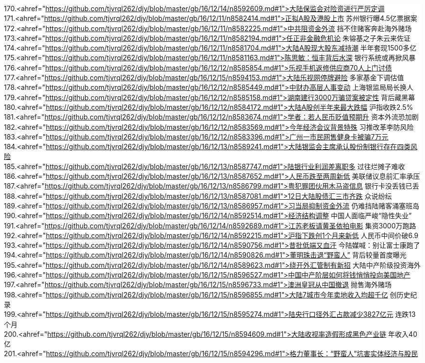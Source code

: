 170.<ahref="https://github.com/tjvrql262/djy/blob/master/gb/16/12/14/n8592609.md#1">大陆保监会对险资进行严厉定调</a><br />
171.<ahref="https://github.com/tjvrql262/djy/blob/master/gb/16/12/11/n8582414.md#1">正拟A股及港股上市 苏州银行曝4.5亿票据案</a><br />
172.<ahref="https://github.com/tjvrql262/djy/blob/master/gb/16/12/11/n8582225.md#1">中共阻资金外流 挡不住赌客奔赴海外赌场</a><br />
173.<ahref="https://github.com/tjvrql262/djy/blob/master/gb/16/12/11/n8582194.md#1">任正非金融危机论 朱镕基之子朱云来佐证</a><br />
174.<ahref="https://github.com/tjvrql262/djy/blob/master/gb/16/12/11/n8581704.md#1">大陆A股现大股东减持潮 半年套现1500多亿</a><br />
175.<ahref="https://github.com/tjvrql262/djy/blob/master/gb/16/12/11/n8581163.md#1">陈思敏：恒丰背后水深 银行系统或再掀风暴</a><br />
176.<ahref="https://github.com/tjvrql262/djy/blob/master/gb/16/12/12/n8585854.md#1">乐视手机返修供应商70人上门讨债</a><br />
177.<ahref="https://github.com/tjvrql262/djy/blob/master/gb/16/12/15/n8594153.md#1">大陆乐视网停牌避险 多家基金下调估值</a><br />
178.<ahref="https://github.com/tjvrql262/djy/blob/master/gb/16/12/12/n8585449.md#1">中财办高层人事变动 上海银监局局长换人</a><br />
179.<ahref="https://github.com/tjvrql262/djy/blob/master/gb/16/12/12/n8585158.md#1">湖南建行3000万骗贷案被定性 背后藏黑幕</a><br />
180.<ahref="https://github.com/tjvrql262/djy/blob/master/gb/16/12/12/n8584172.md#1">大陆A股创半年来最大跌幅 沪指收跌2.5%</a><br />
181.<ahref="https://github.com/tjvrql262/djy/blob/master/gb/16/12/12/n8583674.md#1">学者：若人民币贬值预期升 资本外流恐加剧</a><br />
182.<ahref="https://github.com/tjvrql262/djy/blob/master/gb/16/12/12/n8583569.md#1">今年经济会议背景特殊 习推改革李防风险</a><br />
183.<ahref="https://github.com/tjvrql262/djy/blob/master/gb/16/12/12/n8583396.md#1">广州一市民网售健身卡被骗7万元</a><br />
184.<ahref="https://github.com/tjvrql262/djy/blob/master/gb/16/12/13/n8589241.md#1">大陆银监会主席承认股份制银行存在四类风险</a><br />
185.<ahref="https://github.com/tjvrql262/djy/blob/master/gb/16/12/13/n8587747.md#1">陆银行业利润差离职多 过往烂摊子难收</a><br />
186.<ahref="https://github.com/tjvrql262/djy/blob/master/gb/16/12/13/n8587652.md#1">人民币跌至两周新低 美联储议息前汇率承压</a><br />
187.<ahref="https://github.com/tjvrql262/djy/blob/master/gb/16/12/13/n8586799.md#1">粤犯罪团伙用木马盗信息 银行卡没丢钱已丢</a><br />
188.<ahref="https://github.com/tjvrql262/djy/blob/master/gb/16/12/13/n8587081.md#1">12日大陆股债汇三市齐跌 众说纷纭</a><br />
189.<ahref="https://github.com/tjvrql262/djy/blob/master/gb/16/12/13/n8586957.md#1">习当局抑制资金外流 仍难挡陆赌客涌塞班岛</a><br />
190.<ahref="https://github.com/tjvrql262/djy/blob/master/gb/16/12/14/n8592514.md#1">经济结构调整 中国人面临严峻“隐性失业”</a><br />
191.<ahref="https://github.com/tjvrql262/djy/blob/master/gb/16/12/14/n8592689.md#1">江苏老板请黄圣依拍电影 集资3000万跑路</a><br />
192.<ahref="https://github.com/tjvrql262/djy/blob/master/gb/16/12/14/n8592215.md#1">沪指下跌创1个月来新低 人民币中间价破6.9</a><br />
193.<ahref="https://github.com/tjvrql262/djy/blob/master/gb/16/12/14/n8590756.md#1">昔批低端又血汗 今陆媒喊：别让富士康跑了</a><br />
194.<ahref="https://github.com/tjvrql262/djy/blob/master/gb/16/12/14/n8590826.md#1">董明珠击退“野蛮人” 背后较量首度曝光</a><br />
195.<ahref="https://github.com/tjvrql262/djy/blob/master/gb/16/12/14/n8589623.md#1">绕开外汇管制有新招 大陆中产阶级投资海外</a><br />
196.<ahref="https://github.com/tjvrql262/djy/blob/master/gb/16/12/15/n8596527.md#1">中国中产阶层如何将钱悄悄投向美国地产</a><br />
197.<ahref="https://github.com/tjvrql262/djy/blob/master/gb/16/12/15/n8596733.md#1">澳洲皇冠从中国撤退 抛售海外赌场</a><br />
198.<ahref="https://github.com/tjvrql262/djy/blob/master/gb/16/12/15/n8596855.md#1">大陆7城市今年卖地收入均超千亿 创历史纪录</a><br />
199.<ahref="https://github.com/tjvrql262/djy/blob/master/gb/16/12/15/n8595274.md#1">陆央行口径外汇占款减少3827亿元 连跌13个月</a><br />
200.<ahref="https://github.com/tjvrql262/djy/blob/master/gb/16/12/15/n8594609.md#1">大陆收视率造假形成黑色产业链 年收入40亿</a><br />
201.<ahref="https://github.com/tjvrql262/djy/blob/master/gb/16/12/15/n8594296.md#1">格力董事长：“野蛮人”坑害实体经济与股民</a><br />